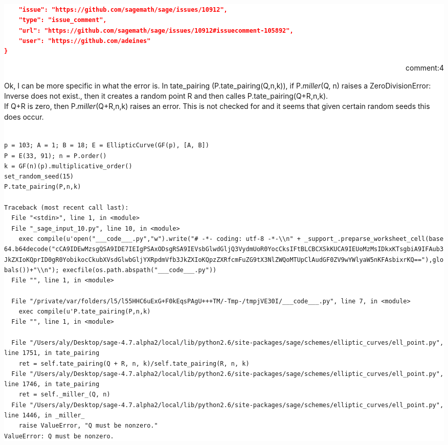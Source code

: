 ```json
    "issue": "https://github.com/sagemath/sage/issues/10912",
    "type": "issue_comment",
    "url": "https://github.com/sagemath/sage/issues/10912#issuecomment-105892",
    "user": "https://github.com/adeines"
}
```

<div id="comment:4" align="right">comment:4</div>

Ok, I can be more specific in what the error is.  In tate_pairing (P.tate_pairing(Q,n,k)), if P._miller_(Q, n) raises a 
ZeroDivisionError: Inverse does not exist., then it creates a random point R and then calles P.tate_pairing(Q+R,n,k).  
If Q+R is zero, then P._miller_(Q+R,n,k) raises an error.  This is not checked for and it seems that given certain 
random seeds this does occur.

```

p = 103; A = 1; B = 18; E = EllipticCurve(GF(p), [A, B])
P = E(33, 91); n = P.order()
k = GF(n)(p).multiplicative_order()
set_random_seed(15)
P.tate_pairing(P,n,k)

Traceback (most recent call last):
  File "<stdin>", line 1, in <module>
  File "_sage_input_10.py", line 10, in <module>
    exec compile(u'open("___code___.py","w").write("# -*- coding: utf-8 -*-\\n" + _support_.preparse_worksheet_cell(base64.b64decode("cCA9IDEwMzsgQSA9IDE7IEIgPSAxODsgRSA9IEVsbGlwdGljQ3VydmUoR0YocCksIFtBLCBCXSkKUCA9IEUoMzMsIDkxKTsgbiA9IFAub3JkZXIoKQprID0gR0YobikocCkubXVsdGlwbGljYXRpdmVfb3JkZXIoKQpzZXRfcmFuZG9tX3NlZWQoMTUpClAudGF0ZV9wYWlyaW5nKFAsbixrKQ=="),globals())+"\\n"); execfile(os.path.abspath("___code___.py"))
  File "", line 1, in <module>
    
  File "/private/var/folders/l5/l55HHC6uExG+F0kEqsPAgU+++TM/-Tmp-/tmpjVE30I/___code___.py", line 7, in <module>
    exec compile(u'P.tate_pairing(P,n,k)
  File "", line 1, in <module>
    
  File "/Users/aly/Desktop/sage-4.7.alpha2/local/lib/python2.6/site-packages/sage/schemes/elliptic_curves/ell_point.py", line 1751, in tate_pairing
    ret = self.tate_pairing(Q + R, n, k)/self.tate_pairing(R, n, k)
  File "/Users/aly/Desktop/sage-4.7.alpha2/local/lib/python2.6/site-packages/sage/schemes/elliptic_curves/ell_point.py", line 1746, in tate_pairing
    ret = self._miller_(Q, n)
  File "/Users/aly/Desktop/sage-4.7.alpha2/local/lib/python2.6/site-packages/sage/schemes/elliptic_curves/ell_point.py", line 1446, in _miller_
    raise ValueError, "Q must be nonzero."
ValueError: Q must be nonzero.

```
